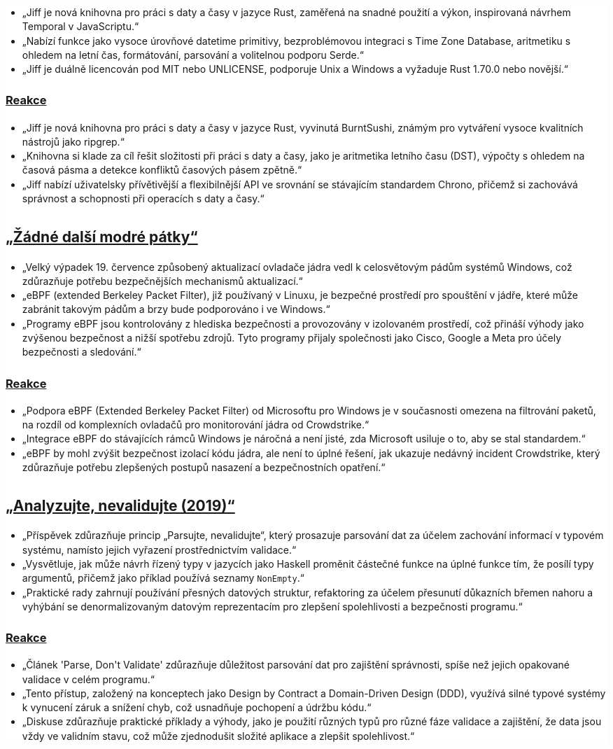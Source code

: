 - „Jiff je nová knihovna pro práci s daty a časy v jazyce Rust, zaměřená na snadné použití a výkon, inspirovaná návrhem Temporal v JavaScriptu.“
- „Nabízí funkce jako vysoce úrovňové datetime primitivy, bezproblémovou integraci s Time Zone Database, aritmetiku s ohledem na letní čas, formátování, parsování a volitelnou podporu Serde.“
- „Jiff je duálně licencován pod MIT nebo UNLICENSE, podporuje Unix a Windows a vyžaduje Rust 1.70.0 nebo novější.“

### [Reakce](https://news.ycombinator.com/item?id=41031037)

- „Jiff je nová knihovna pro práci s daty a časy v jazyce Rust, vyvinutá BurntSushi, známým pro vytváření vysoce kvalitních nástrojů jako ripgrep.“
- „Knihovna si klade za cíl řešit složitosti při práci s daty a časy, jako je aritmetika letního času (DST), výpočty s ohledem na časová pásma a detekce konfliktů časových pásem zpětně.“
- „Jiff nabízí uživatelsky přívětivější a flexibilnější API ve srovnání se stávajícím standardem Chrono, přičemž si zachovává správnost a schopnosti při operacích s daty a časy.“

## [„Žádné další modré pátky“](https://www.brendangregg.com/blog/2024-07-22/no-more-blue-fridays.html)

- „Velký výpadek 19. července způsobený aktualizací ovladače jádra vedl k celosvětovým pádům systémů Windows, což zdůrazňuje potřebu bezpečnějších mechanismů aktualizací.“
- „eBPF (extended Berkeley Packet Filter), již používaný v Linuxu, je bezpečné prostředí pro spouštění v jádře, které může zabránit takovým pádům a brzy bude podporováno i ve Windows.“
- „Programy eBPF jsou kontrolovány z hlediska bezpečnosti a provozovány v izolovaném prostředí, což přináší výhody jako zvýšenou bezpečnost a nižší spotřebu zdrojů. Tyto programy přijaly společnosti jako Cisco, Google a Meta pro účely bezpečnosti a sledování.“

### [Reakce](https://news.ycombinator.com/item?id=41033579)

- „Podpora eBPF (Extended Berkeley Packet Filter) od Microsoftu pro Windows je v současnosti omezena na filtrování paketů, na rozdíl od komplexních ovladačů pro monitorování jádra od Crowdstrike.“
- „Integrace eBPF do stávajících rámců Windows je náročná a není jisté, zda Microsoft usiluje o to, aby se stal standardem.“
- „eBPF by mohl zvýšit bezpečnost izolací kódu jádra, ale není to úplné řešení, jak ukazuje nedávný incident Crowdstrike, který zdůrazňuje potřebu zlepšených postupů nasazení a bezpečnostních opatření.“

## [„Analyzujte, nevalidujte (2019)“](https://lexi-lambda.github.io/blog/2019/11/05/parse-don-t-validate/)

- „Příspěvek zdůrazňuje princip „Parsujte, nevalidujte“, který prosazuje parsování dat za účelem zachování informací v typovém systému, namísto jejich vyřazení prostřednictvím validace.“
- „Vysvětluje, jak může návrh řízený typy v jazycích jako Haskell proměnit částečné funkce na úplné funkce tím, že posílí typy argumentů, přičemž jako příklad používá seznamy `NonEmpty`.“
- „Praktické rady zahrnují používání přesných datových struktur, refaktoring za účelem přesunutí důkazních břemen nahoru a vyhýbání se denormalizovaným datovým reprezentacím pro zlepšení spolehlivosti a bezpečnosti programu.“

### [Reakce](https://news.ycombinator.com/item?id=41031585)

- „Článek 'Parse, Don't Validate' zdůrazňuje důležitost parsování dat pro zajištění správnosti, spíše než jejich opakované validace v celém programu.“
- „Tento přístup, založený na konceptech jako Design by Contract a Domain-Driven Design (DDD), využívá silné typové systémy k vynucení záruk a snížení chyb, což usnadňuje pochopení a údržbu kódu.“
- „Diskuse zdůrazňuje praktické příklady a výhody, jako je použití různých typů pro různé fáze validace a zajištění, že data jsou vždy ve validním stavu, což může zjednodušit složité aplikace a zlepšit spolehlivost.“
